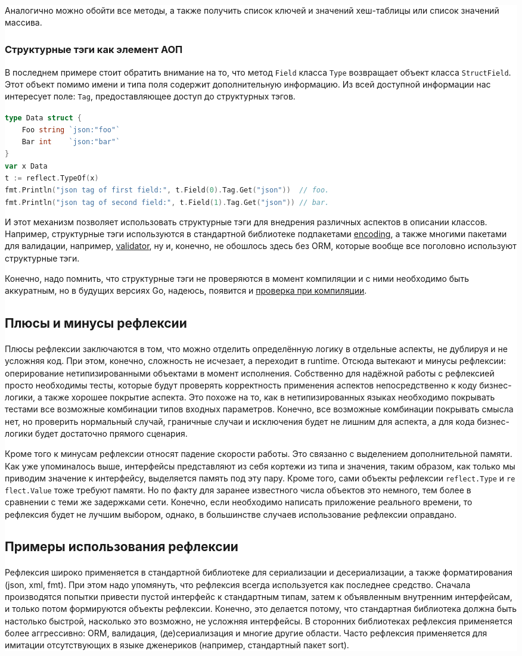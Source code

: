 Аналогично можно обойти все методы, а также получить список ключей и значений хеш-таблицы или список значений массива.

### Структурные тэги как элемент АОП

В последнем примере стоит обратить внимание на то, что метод `Field` класса `Type` возвращает объект класса `StructField`. Этот объект помимо имени и типа поля содержит дополнительную информацию. Из всей доступной информации нас интересует поле: `Tag`, предоставляющее доступ до структурных тэгов.
```go
type Data struct {
    Foo string `json:"foo"`
    Bar int    `json:"bar"`
}
var x Data
t := reflect.TypeOf(x)
fmt.Println("json tag of first field:", t.Field(0).Tag.Get("json"))  // foo.
fmt.Println("json tag of second field:", t.Field(1).Tag.Get("json")) // bar.
```

И этот механизм позволяет использовать структурные тэги для внедрения различных аспектов в описании классов. Например, структурные тэги используются в стандартной библиотеке подпакетами [encoding](https://godoc.org/encoding), а также многими пакетами для валидации, например, [validator](https://godoc.org/gopkg.in/go-playground/validator.v9), ну и, конечно, не обошлось здесь без ORM, которые вообще все поголовно используют структурные тэги.

Конечно, надо помнить, что структурные тэги не проверяются в момент компиляции и с ними необходимо быть аккуратным, но в будущих версиях Go, надеюсь, появится и [проверка при компиляции](https://github.com/golang/go/issues/23637).

## Плюсы и минусы рефлексии

Плюсы рефлексии заключаются в том, что можно отделить определённую логику в отдельные аспекты, не дублируя и не усложняя код. При этом, конечно, сложность не исчезает, а переходит в runtime. Отсюда вытекают и минусы рефлексии: оперирование нетипизированными объектами в момент исполнения. Собственно для надёжной работы с рефлексией просто необходимы тесты, которые будут проверять корректность применения аспектов непосредственно к коду бизнес-логики, а также хорошее покрытие аспекта. Это похоже на то, как в нетипизированных языках необходимо покрывать тестами все возможные комбинации типов входных параметров. Конечно, все возможные комбинации покрывать смысла нет, но проверить нормальный случай, граничные случаи и исключения будет не лишним для аспекта, а для кода бизнес-логики будет достаточно прямого сценария.

Кроме того к минусам рефлексии относят падение скорости работы. Это связанно с выделением дополнительной памяти. Как уже упоминалось выше, интерфейсы представляют из себя кортежи из типа и значения, таким образом, как только мы приводим значение к интерфейсу, выделяется память под эту пару. Кроме того, сами объекты рефлексии `reflect.Type` и `reflect.Value` тоже требуют памяти. Но по факту для заранее известного числа объектов это немного, тем более в сравнении с теми же задержками сети. Конечно, если необходимо написать приложение реального времени, то рефлексия будет не лучшим выбором, однако, в большинстве случаев использование рефлексии оправдано.

## Примеры использования рефлексии

Рефлексия широко применяется в стандартной библиотеке для сериализации и десериализации, а также форматирования (json, xml, fmt). При этом надо упомянуть, что рефлексия всегда используется как последнее средство. Сначала производятся попытки привести пустой интерфейс к стандартным типам, затем к объявленным внутренним интерфейсам, и только потом формируются объекты рефлексии. Конечно, это делается потому, что стандартная библиотека должна быть настолько быстрой, насколько это возможно, не усложняя интерфейсы. В сторонних библиотеках рефлексия применяется более аггрессивно: ORM, валидация, (де)сериализация и многие другие области. Часто рефлексия применяется для имитации отсутствующих в языке дженериков (например, стандартный пакет sort).

